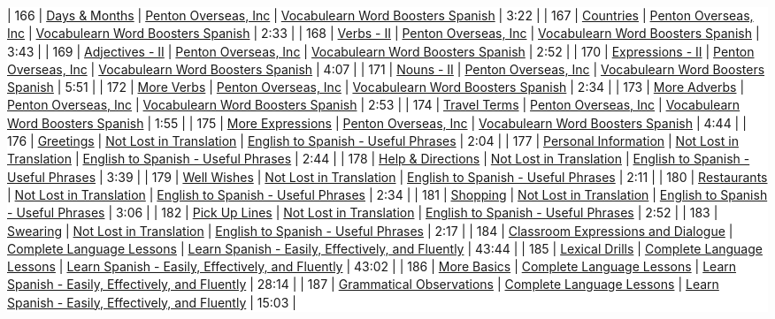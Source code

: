 | 166 | [Days & Months](https://open.spotify.com/track/3wqzCNkMTQn8bz3sJnedve) | [Penton Overseas, Inc](https://open.spotify.com/artist/49FYG2DSZqIVpCtoir2Upw) | [Vocabulearn Word Boosters Spanish](https://open.spotify.com/album/6Otcm9ZWGvlUiTUb5OYxgC) | 3:22 |
| 167 | [Countries](https://open.spotify.com/track/386lF3x0KJn5OoXZlENTIw) | [Penton Overseas, Inc](https://open.spotify.com/artist/49FYG2DSZqIVpCtoir2Upw) | [Vocabulearn Word Boosters Spanish](https://open.spotify.com/album/6Otcm9ZWGvlUiTUb5OYxgC) | 2:33 |
| 168 | [Verbs \- II](https://open.spotify.com/track/11Wk3bmpTQraiKhfAkkpzb) | [Penton Overseas, Inc](https://open.spotify.com/artist/49FYG2DSZqIVpCtoir2Upw) | [Vocabulearn Word Boosters Spanish](https://open.spotify.com/album/6Otcm9ZWGvlUiTUb5OYxgC) | 3:43 |
| 169 | [Adjectives \- II](https://open.spotify.com/track/4HsiY6STqckdxMC6yS4bQE) | [Penton Overseas, Inc](https://open.spotify.com/artist/49FYG2DSZqIVpCtoir2Upw) | [Vocabulearn Word Boosters Spanish](https://open.spotify.com/album/6Otcm9ZWGvlUiTUb5OYxgC) | 2:52 |
| 170 | [Expressions \- II](https://open.spotify.com/track/5ffU9bDSumIudQDc5lvk9w) | [Penton Overseas, Inc](https://open.spotify.com/artist/49FYG2DSZqIVpCtoir2Upw) | [Vocabulearn Word Boosters Spanish](https://open.spotify.com/album/6Otcm9ZWGvlUiTUb5OYxgC) | 4:07 |
| 171 | [Nouns \- II](https://open.spotify.com/track/4EG7dJl5oAP5RalPWWPywn) | [Penton Overseas, Inc](https://open.spotify.com/artist/49FYG2DSZqIVpCtoir2Upw) | [Vocabulearn Word Boosters Spanish](https://open.spotify.com/album/6Otcm9ZWGvlUiTUb5OYxgC) | 5:51 |
| 172 | [More Verbs](https://open.spotify.com/track/5U39r9E9NcQbO7mUGgJqfG) | [Penton Overseas, Inc](https://open.spotify.com/artist/49FYG2DSZqIVpCtoir2Upw) | [Vocabulearn Word Boosters Spanish](https://open.spotify.com/album/6Otcm9ZWGvlUiTUb5OYxgC) | 2:34 |
| 173 | [More Adverbs](https://open.spotify.com/track/0A0hkpNoJld6ms7TbVbQfL) | [Penton Overseas, Inc](https://open.spotify.com/artist/49FYG2DSZqIVpCtoir2Upw) | [Vocabulearn Word Boosters Spanish](https://open.spotify.com/album/6Otcm9ZWGvlUiTUb5OYxgC) | 2:53 |
| 174 | [Travel Terms](https://open.spotify.com/track/6ORHkJLqLpMMwjn3u3uZJS) | [Penton Overseas, Inc](https://open.spotify.com/artist/49FYG2DSZqIVpCtoir2Upw) | [Vocabulearn Word Boosters Spanish](https://open.spotify.com/album/6Otcm9ZWGvlUiTUb5OYxgC) | 1:55 |
| 175 | [More Expressions](https://open.spotify.com/track/2aXltm4L3vmSUdOWk0dakV) | [Penton Overseas, Inc](https://open.spotify.com/artist/49FYG2DSZqIVpCtoir2Upw) | [Vocabulearn Word Boosters Spanish](https://open.spotify.com/album/6Otcm9ZWGvlUiTUb5OYxgC) | 4:44 |
| 176 | [Greetings](https://open.spotify.com/track/01UpYESbVXq1ROfERPHu9v) | [Not Lost in Translation](https://open.spotify.com/artist/28ws78D1q6UtVK4GtirutY) | [English to Spanish \- Useful Phrases](https://open.spotify.com/album/5706zCpBx3R4tzXpK9ScTp) | 2:04 |
| 177 | [Personal Information](https://open.spotify.com/track/0VUwwHg5VvRZPAfF8MfkXQ) | [Not Lost in Translation](https://open.spotify.com/artist/28ws78D1q6UtVK4GtirutY) | [English to Spanish \- Useful Phrases](https://open.spotify.com/album/5706zCpBx3R4tzXpK9ScTp) | 2:44 |
| 178 | [Help & Directions](https://open.spotify.com/track/7FV5EwsYwL5HGV74HRJY2G) | [Not Lost in Translation](https://open.spotify.com/artist/28ws78D1q6UtVK4GtirutY) | [English to Spanish \- Useful Phrases](https://open.spotify.com/album/5706zCpBx3R4tzXpK9ScTp) | 3:39 |
| 179 | [Well Wishes](https://open.spotify.com/track/4Ep0a3LRqBdHcb80qlSKa6) | [Not Lost in Translation](https://open.spotify.com/artist/28ws78D1q6UtVK4GtirutY) | [English to Spanish \- Useful Phrases](https://open.spotify.com/album/5706zCpBx3R4tzXpK9ScTp) | 2:11 |
| 180 | [Restaurants](https://open.spotify.com/track/4BlNZEFEawOcVIRGH8c4RO) | [Not Lost in Translation](https://open.spotify.com/artist/28ws78D1q6UtVK4GtirutY) | [English to Spanish \- Useful Phrases](https://open.spotify.com/album/5706zCpBx3R4tzXpK9ScTp) | 2:34 |
| 181 | [Shopping](https://open.spotify.com/track/4J6UL1mLUuQQolOuvbt0Yw) | [Not Lost in Translation](https://open.spotify.com/artist/28ws78D1q6UtVK4GtirutY) | [English to Spanish \- Useful Phrases](https://open.spotify.com/album/5706zCpBx3R4tzXpK9ScTp) | 3:06 |
| 182 | [Pick Up Lines](https://open.spotify.com/track/2Ykqlx7JdKQiAAT67eCqPJ) | [Not Lost in Translation](https://open.spotify.com/artist/28ws78D1q6UtVK4GtirutY) | [English to Spanish \- Useful Phrases](https://open.spotify.com/album/5706zCpBx3R4tzXpK9ScTp) | 2:52 |
| 183 | [Swearing](https://open.spotify.com/track/6fS02j4eH10bFcUHvrWely) | [Not Lost in Translation](https://open.spotify.com/artist/28ws78D1q6UtVK4GtirutY) | [English to Spanish \- Useful Phrases](https://open.spotify.com/album/5706zCpBx3R4tzXpK9ScTp) | 2:17 |
| 184 | [Classroom Expressions and Dialogue](https://open.spotify.com/track/1dYj1CqtnGdanOzIY63CuT) | [Complete Language Lessons](https://open.spotify.com/artist/3sp7NtPgyjKKqYobNw8q6B) | [Learn Spanish \- Easily, Effectively, and Fluently](https://open.spotify.com/album/7sXMEECuWeqncaAmNZiaeb) | 43:44 |
| 185 | [Lexical Drills](https://open.spotify.com/track/6qlEntXr1ejqqAAE6EqfZu) | [Complete Language Lessons](https://open.spotify.com/artist/3sp7NtPgyjKKqYobNw8q6B) | [Learn Spanish \- Easily, Effectively, and Fluently](https://open.spotify.com/album/7sXMEECuWeqncaAmNZiaeb) | 43:02 |
| 186 | [More Basics](https://open.spotify.com/track/1yMa5gRYoUVQKS4QB6D4A8) | [Complete Language Lessons](https://open.spotify.com/artist/3sp7NtPgyjKKqYobNw8q6B) | [Learn Spanish \- Easily, Effectively, and Fluently](https://open.spotify.com/album/7sXMEECuWeqncaAmNZiaeb) | 28:14 |
| 187 | [Grammatical Observations](https://open.spotify.com/track/0b2qqg6Nuc98CuYl1s6Z0g) | [Complete Language Lessons](https://open.spotify.com/artist/3sp7NtPgyjKKqYobNw8q6B) | [Learn Spanish \- Easily, Effectively, and Fluently](https://open.spotify.com/album/7sXMEECuWeqncaAmNZiaeb) | 15:03 |